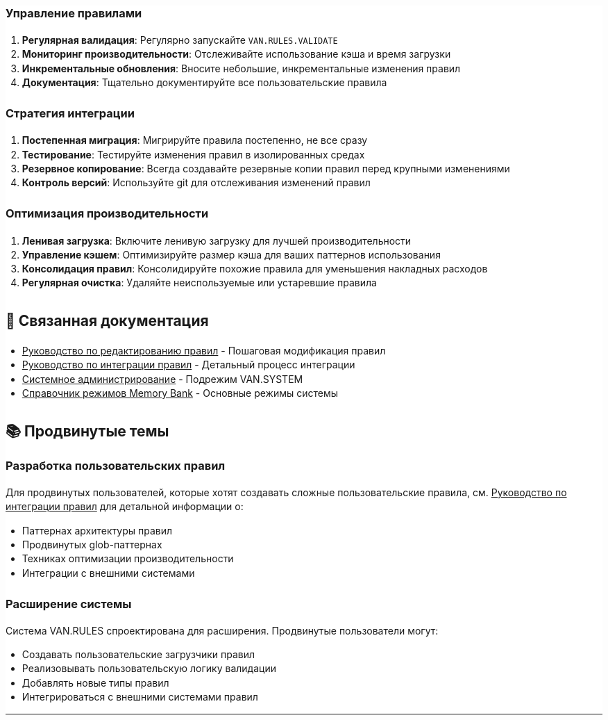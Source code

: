 ### Управление правилами

1. **Регулярная валидация**: Регулярно запускайте `VAN.RULES.VALIDATE`
2. **Мониторинг производительности**: Отслеживайте использование кэша и время загрузки
3. **Инкрементальные обновления**: Вносите небольшие, инкрементальные изменения правил
4. **Документация**: Тщательно документируйте все пользовательские правила

### Стратегия интеграции

1. **Постепенная миграция**: Мигрируйте правила постепенно, не все сразу
2. **Тестирование**: Тестируйте изменения правил в изолированных средах
3. **Резервное копирование**: Всегда создавайте резервные копии правил перед крупными изменениями
4. **Контроль версий**: Используйте git для отслеживания изменений правил

### Оптимизация производительности

1. **Ленивая загрузка**: Включите ленивую загрузку для лучшей производительности
2. **Управление кэшем**: Оптимизируйте размер кэша для ваших паттернов использования
3. **Консолидация правил**: Консолидируйте похожие правила для уменьшения накладных расходов
4. **Регулярная очистка**: Удаляйте неиспользуемые или устаревшие правила

## 🔗 Связанная документация

- [Руководство по редактированию правил](rules-editing-tutorial_ru.md) - Пошаговая модификация правил
- [Руководство по интеграции правил](rules-integration_ru.md) - Детальный процесс интеграции
- [Системное администрирование](system-administration_ru.md) - Подрежим VAN.SYSTEM
- [Справочник режимов Memory Bank](../user-guide/modes-reference_ru.md) - Основные режимы системы

## 📚 Продвинутые темы

### Разработка пользовательских правил

Для продвинутых пользователей, которые хотят создавать сложные пользовательские правила, см. [Руководство по интеграции правил](rules-integration_ru.md) для детальной информации о:

- Паттернах архитектуры правил
- Продвинутых glob-паттернах
- Техниках оптимизации производительности
- Интеграции с внешними системами

### Расширение системы

Система VAN.RULES спроектирована для расширения. Продвинутые пользователи могут:

- Создавать пользовательские загрузчики правил
- Реализовывать пользовательскую логику валидации
- Добавлять новые типы правил
- Интегрироваться с внешними системами правил

---
